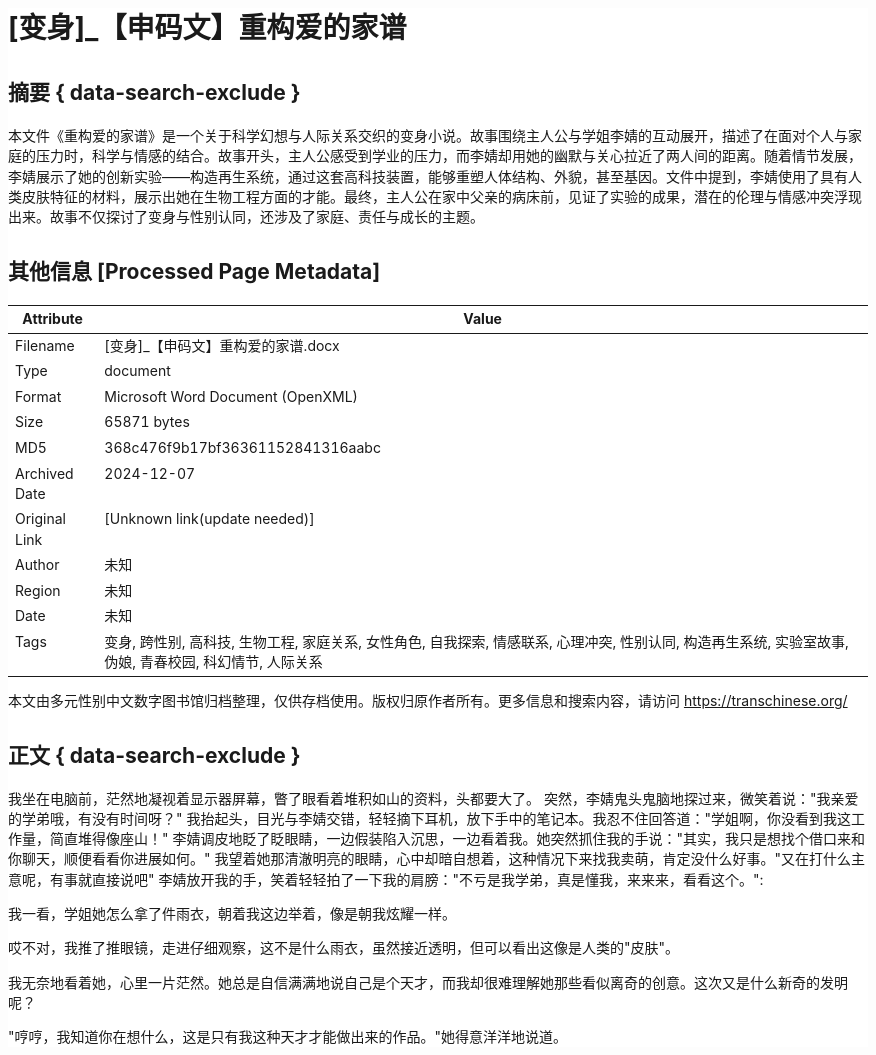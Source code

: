 # [变身]_【申码文】重构爱的家谱



## 摘要  { data-search-exclude }


本文件《重构爱的家谱》是一个关于科学幻想与人际关系交织的变身小说。故事围绕主人公与学姐李婧的互动展开，描述了在面对个人与家庭的压力时，科学与情感的结合。故事开头，主人公感受到学业的压力，而李婧却用她的幽默与关心拉近了两人间的距离。随着情节发展，李婧展示了她的创新实验——构造再生系统，通过这套高科技装置，能够重塑人体结构、外貌，甚至基因。文件中提到，李婧使用了具有人类皮肤特征的材料，展示出她在生物工程方面的才能。最终，主人公在家中父亲的病床前，见证了实验的成果，潜在的伦理与情感冲突浮现出来。故事不仅探讨了变身与性别认同，还涉及了家庭、责任与成长的主题。



## 其他信息 [Processed Page Metadata]

| Attribute       | Value                                  |
|-----------------|----------------------------------------|
| Filename        | [变身]_【申码文】重构爱的家谱.docx                             |
| Type            | document                                 |
| Format          | Microsoft Word Document (OpenXML)                               |
| Size            | 65871 bytes                           |
| MD5             | 368c476f9b17bf36361152841316aabc                                  |
| Archived Date   | 2024-12-07                             |
| Original Link   | [Unknown link(update needed)]                         |
| Author          | 未知                               |
| Region          | 未知                               |
| Date            | 未知                                 |
| Tags            | 变身, 跨性别, 高科技, 生物工程, 家庭关系, 女性角色, 自我探索, 情感联系, 心理冲突, 性别认同, 构造再生系统, 实验室故事, 伪娘, 青春校园, 科幻情节, 人际关系                                 |

本文由多元性别中文数字图书馆归档整理，仅供存档使用。版权归原作者所有。更多信息和搜索内容，请访问 <https://transchinese.org/>


## 正文 { data-search-exclude }


我坐在电脑前，茫然地凝视着显示器屏幕，瞥了眼看着堆积如山的资料，头都要大了。 突然，李婧鬼头鬼脑地探过来，微笑着说："我亲爱的学弟哦，有没有时间呀？" 我抬起头，目光与李婧交错，轻轻摘下耳机，放下手中的笔记本。我忍不住回答道："学姐啊，你没看到我这工作量，简直堆得像座山！" 李婧调皮地眨了眨眼睛，一边假装陷入沉思，一边看着我。她突然抓住我的手说："其实，我只是想找个借口来和你聊天，顺便看看你进展如何。" 我望着她那清澈明亮的眼睛，心中却暗自想着，这种情况下来找我卖萌，肯定没什么好事。"又在打什么主意呢，有事就直接说吧" 李婧放开我的手，笑着轻轻拍了一下我的肩膀："不亏是我学弟，真是懂我，来来来，看看这个。":

我一看，学姐她怎么拿了件雨衣，朝着我这边举着，像是朝我炫耀一样。

哎不对，我推了推眼镜，走进仔细观察，这不是什么雨衣，虽然接近透明，但可以看出这像是人类的"皮肤"。

我无奈地看着她，心里一片茫然。她总是自信满满地说自己是个天才，而我却很难理解她那些看似离奇的创意。这次又是什么新奇的发明呢？

"哼哼，我知道你在想什么，这是只有我这种天才才能做出来的作品。"她得意洋洋地说道。
